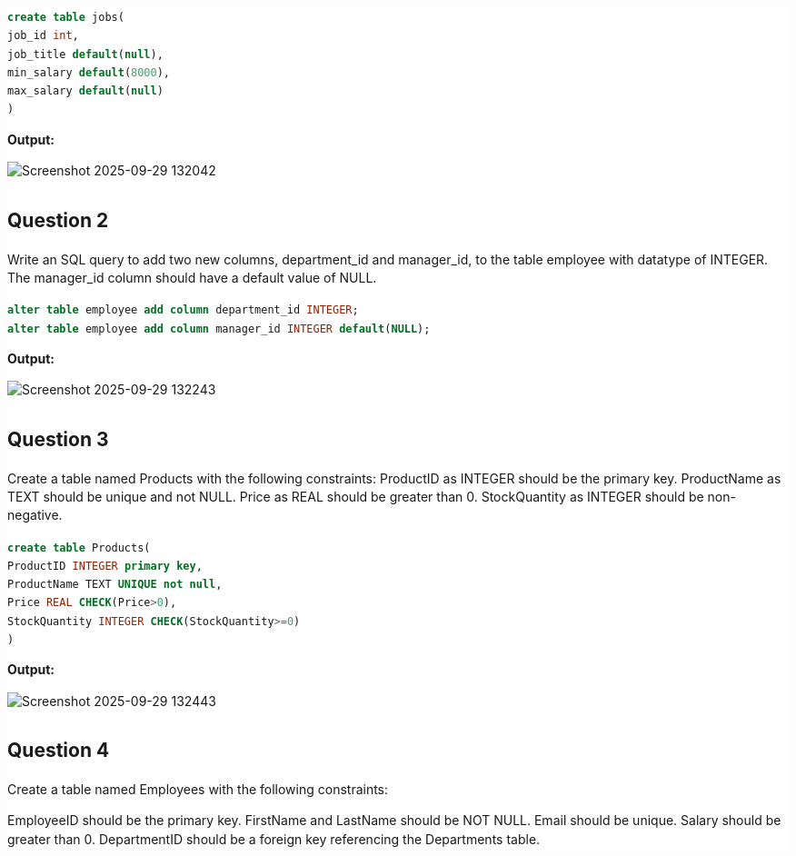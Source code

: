 ```sql
create table jobs(
job_id int,
job_title default(null),
min_salary default(8000),
max_salary default(null)
)
```

**Output:**

<img width="1068" height="193" alt="Screenshot 2025-09-29 132042" src="https://github.com/user-attachments/assets/79192b39-b7bb-4ac8-bce9-1e3d19828791" />


**Question 2**
---
Write an SQL query to add two new columns, department_id and manager_id, to the table employee with datatype of INTEGER. The manager_id column should have a default value of NULL.

```sql
alter table employee add column department_id INTEGER;
alter table employee add column manager_id INTEGER default(NULL);
```

**Output:**

<img width="1256" height="290" alt="Screenshot 2025-09-29 132243" src="https://github.com/user-attachments/assets/f9c02d3b-d780-4d87-a800-410bbbc8e838" />


**Question 3**
---
Create a table named Products with the following constraints:
ProductID as INTEGER should be the primary key.
ProductName as TEXT should be unique and not NULL.
Price as REAL should be greater than 0.
StockQuantity as INTEGER should be non-negative.

```sql
create table Products(
ProductID INTEGER primary key,
ProductName TEXT UNIQUE not null,
Price REAL CHECK(Price>0),
StockQuantity INTEGER CHECK(StockQuantity>=0)
)
```

**Output:**

<img width="1206" height="354" alt="Screenshot 2025-09-29 132443" src="https://github.com/user-attachments/assets/b96c6af6-0ef3-4284-ac4d-fc025ad803c2" />

**Question 4**
---
Create a table named Employees with the following constraints:

EmployeeID should be the primary key.
FirstName and LastName should be NOT NULL.
Email should be unique.
Salary should be greater than 0.
DepartmentID should be a foreign key referencing the Departments table.
